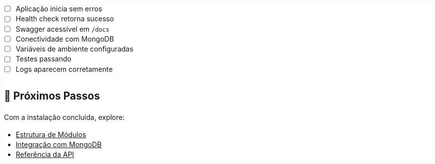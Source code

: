 - [ ] Aplicação inicia sem erros
- [ ] Health check retorna sucesso
- [ ] Swagger acessível em `/docs`
- [ ] Conectividade com MongoDB
- [ ] Variáveis de ambiente configuradas
- [ ] Testes passando
- [ ] Logs aparecem corretamente

## 🚀 Próximos Passos

Com a instalação concluída, explore:

- [Estrutura de Módulos](../architecture/module-structure)
- [Integração com MongoDB](../database/mongodb-integration)
- [Referência da API](../api-reference/overview) 